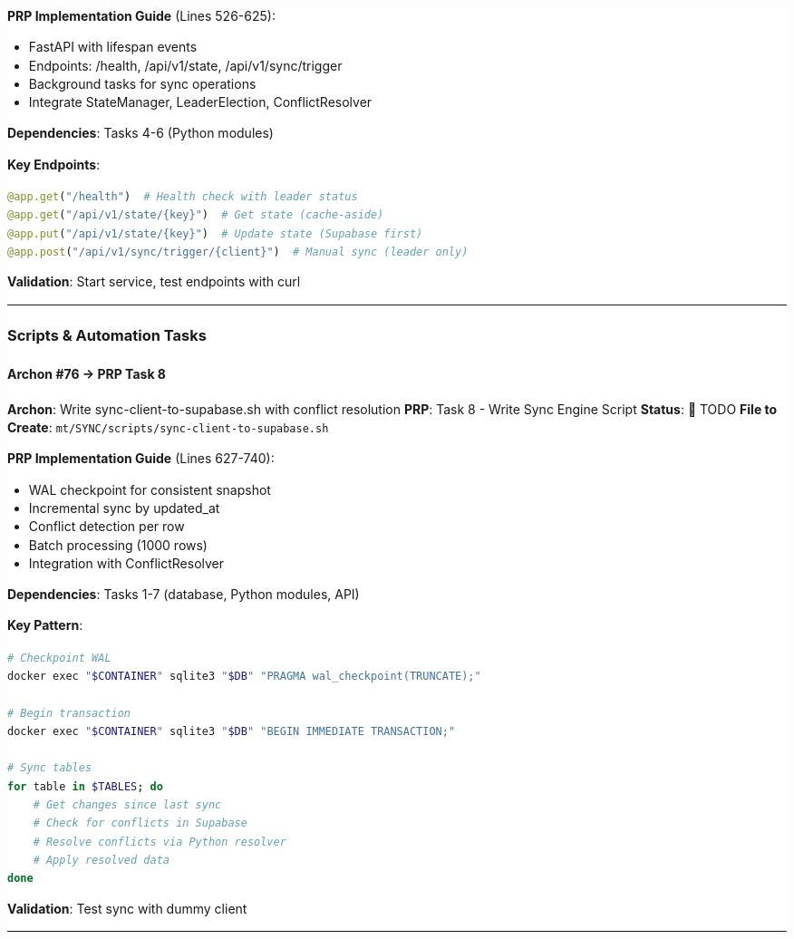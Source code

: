**PRP Implementation Guide** (Lines 526-625):
- FastAPI with lifespan events
- Endpoints: /health, /api/v1/state, /api/v1/sync/trigger
- Background tasks for sync operations
- Integrate StateManager, LeaderElection, ConflictResolver

**Dependencies**: Tasks 4-6 (Python modules)

**Key Endpoints**:
```python
@app.get("/health")  # Health check with leader status
@app.get("/api/v1/state/{key}")  # Get state (cache-aside)
@app.put("/api/v1/state/{key}")  # Update state (Supabase first)
@app.post("/api/v1/sync/trigger/{client}")  # Manual sync (leader only)
```

**Validation**: Start service, test endpoints with curl

---

### Scripts & Automation Tasks

#### Archon #76 → PRP Task 8
**Archon**: Write sync-client-to-supabase.sh with conflict resolution
**PRP**: Task 8 - Write Sync Engine Script
**Status**: 📝 TODO
**File to Create**: `mt/SYNC/scripts/sync-client-to-supabase.sh`

**PRP Implementation Guide** (Lines 627-740):
- WAL checkpoint for consistent snapshot
- Incremental sync by updated_at
- Conflict detection per row
- Batch processing (1000 rows)
- Integration with ConflictResolver

**Dependencies**: Tasks 1-7 (database, Python modules, API)

**Key Pattern**:
```bash
# Checkpoint WAL
docker exec "$CONTAINER" sqlite3 "$DB" "PRAGMA wal_checkpoint(TRUNCATE);"

# Begin transaction
docker exec "$CONTAINER" sqlite3 "$DB" "BEGIN IMMEDIATE TRANSACTION;"

# Sync tables
for table in $TABLES; do
    # Get changes since last sync
    # Check for conflicts in Supabase
    # Resolve conflicts via Python resolver
    # Apply resolved data
done
```

**Validation**: Test sync with dummy client

---